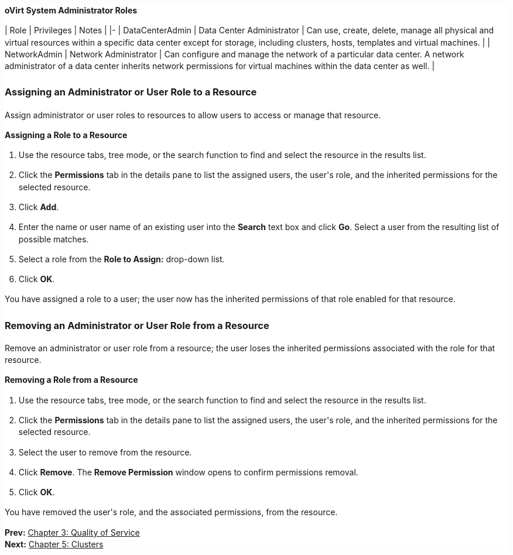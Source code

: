 **oVirt System Administrator Roles**

| Role | Privileges | Notes |
|-
| DataCenterAdmin | Data Center Administrator | Can use, create, delete, manage all physical and virtual resources within a specific data center except for storage, including clusters, hosts, templates and virtual machines. |
| NetworkAdmin | Network Administrator | Can configure and manage the network of a particular data center. A network administrator of a data center inherits network permissions for virtual machines within the data center as well. |

### Assigning an Administrator or User Role to a Resource

Assign administrator or user roles to resources to allow users to access or manage that resource.

**Assigning a Role to a Resource**

1. Use the resource tabs, tree mode, or the search function to find and select the resource in the results list.

2. Click the **Permissions** tab in the details pane to list the assigned users, the user's role, and the inherited permissions for the selected resource.

3. Click **Add**.

4. Enter the name or user name of an existing user into the **Search** text box and click **Go**. Select a user from the resulting list of possible matches.

5. Select a role from the **Role to Assign:** drop-down list.

6. Click **OK**.

You have assigned a role to a user; the user now has the inherited permissions of that role enabled for that resource.

### Removing an Administrator or User Role from a Resource

Remove an administrator or user role from a resource; the user loses the inherited permissions associated with the role for that resource.

**Removing a Role from a Resource**

1. Use the resource tabs, tree mode, or the search function to find and select the resource in the results list.

2. Click the **Permissions** tab in the details pane to list the assigned users, the user's role, and the inherited permissions for the selected resource.

3. Select the user to remove from the resource.

4. Click **Remove**. The **Remove Permission** window opens to confirm permissions removal.

5. Click **OK**.

You have removed the user's role, and the associated permissions, from the resource.

**Prev:** [Chapter 3: Quality of Service](../chap-Quality_of_Service)<br>
**Next:** [Chapter 5: Clusters](../chap-Clusters)
